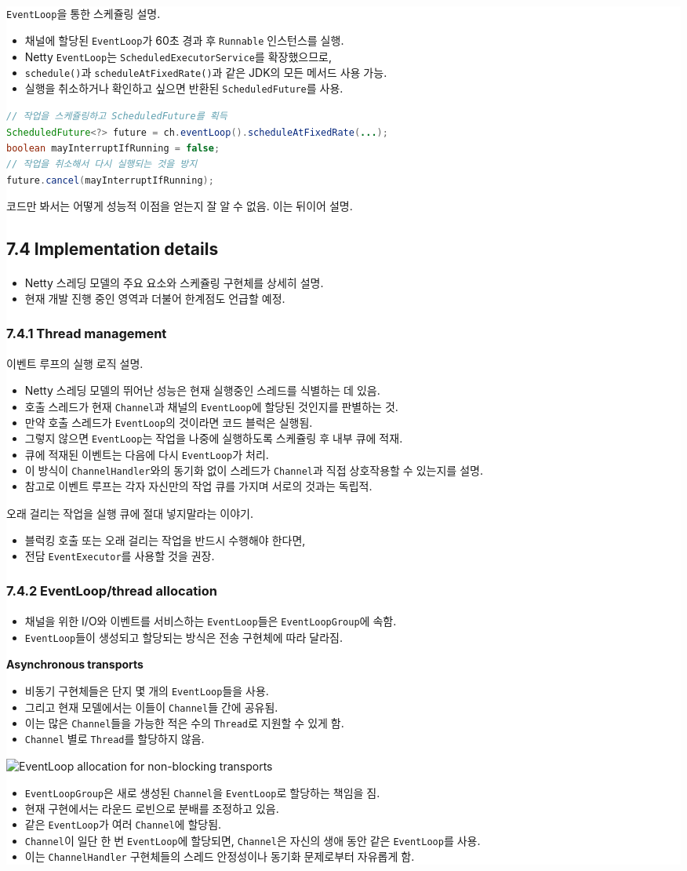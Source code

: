 `EventLoop`을 통한 스케쥴링 설명.

- 채널에 할당된 `EventLoop`가 60초 경과 후 `Runnable` 인스턴스를 실행.
- Netty `EventLoop`는 `ScheduledExecutorService`를 확장했으므로,
- `schedule()`과 `scheduleAtFixedRate()`과 같은 JDK의 모든 메서드 사용 가능.
- 실행을 취소하거나 확인하고 싶으면 반환된 `ScheduledFuture`를 사용.

```java
// 작업을 스케쥴링하고 ScheduledFuture를 획득
ScheduledFuture<?> future = ch.eventLoop().scheduleAtFixedRate(...);
boolean mayInterruptIfRunning = false;
// 작업을 취소해서 다시 실행되는 것을 방지
future.cancel(mayInterruptIfRunning);
```

코드만 봐서는 어떻게 성능적 이점을 얻는지 잘 알 수 없음. 이는 뒤이어 설명.

## 7.4 Implementation details

- Netty 스레딩 모델의 주요 요소와 스케쥴링 구현체를 상세히 설명.
- 현재 개발 진행 중인 영역과 더불어 한계점도 언급할 예정.

### 7.4.1 Thread management

이벤트 루프의 실행 로직 설명.

- Netty 스레딩 모델의 뛰어난 성능은 현재 실행중인 스레드를 식별하는 데 있음.
- 호출 스레드가 현재 `Channel`과 채널의 `EventLoop`에 할당된 것인지를 판별하는 것.
- 만약 호출 스레드가 `EventLoop`의 것이라면 코드 블럭은 실행됨.
- 그렇지 않으면 `EventLoop`는 작업을 나중에 실행하도록 스케쥴링 후 내부 큐에 적재.
- 큐에 적재된 이벤트는 다음에 다시 `EventLoop`가 처리.
- 이 방식이 `ChannelHandler`와의 동기화 없이 스레드가 `Channel`과 직접 상호작용할 수 있는지를 설명.
- 참고로 이벤트 루프는 각자 자신만의 작업 큐를 가지며 서로의 것과는 독립적.

오래 걸리는 작업을 실행 큐에 절대 넣지말라는 이야기.

- 블럭킹 호출 또는 오래 걸리는 작업을 반드시 수행해야 한다면,
- 전담 `EventExecutor`를 사용할 것을 권장.

### 7.4.2 EventLoop/thread allocation

- 채널을 위한 I/O와 이벤트를 서비스하는 `EventLoop`들은 `EventLoopGroup`에 속함.
- `EventLoop`들이 생성되고 할당되는 방식은 전송 구현체에 따라 달라짐.

**Asynchronous transports**

- 비동기 구현체들은 단지 몇 개의 `EventLoop`들을 사용.
- 그리고 현재 모델에서는 이들이 `Channel`들 간에 공유됨.
- 이는 많은 `Channel`들을 가능한 적은 수의 `Thread`로 지원할 수 있게 함.
- `Channel` 별로 `Thread`를 할당하지 않음.

![EventLoop allocation for non-blocking transports](https://learning.oreilly.com/api/v2/epubs/urn:orm:book:9781617291470/files/07fig04_alt.jpg)

- `EventLoopGroup`은 새로 생성된 `Channel`을 `EventLoop`로 할당하는 책임을 짐.
- 현재 구현에서는 라운드 로빈으로 분배를 조정하고 있음.
- 같은 `EventLoop`가 여러 `Channel`에 할당됨.
- `Channel`이 일단 한 번 `EventLoop`에 할당되면, `Channel`은 자신의 생애 동안 같은 `EventLoop`를 사용.
- 이는 `ChannelHandler` 구현체들의 스레드 안정성이나 동기화 문제로부터 자유롭게 함.
